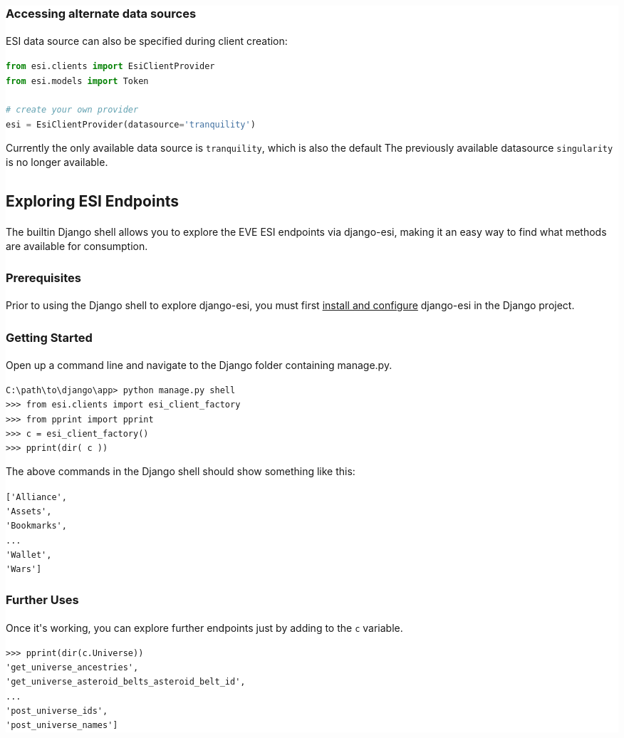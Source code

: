```python
```

### Accessing alternate data sources

ESI data source can also be specified during client creation:

```python
from esi.clients import EsiClientProvider
from esi.models import Token

# create your own provider
esi = EsiClientProvider(datasource='tranquility')
```

Currently the only available data source is `tranquility`, which is also the default The previously available datasource `singularity` is no longer available.


## Exploring ESI Endpoints


The builtin Django shell allows you to explore the EVE ESI endpoints via django-esi, making it an easy way to find what methods are available for consumption.

### Prerequisites

Prior to using the Django shell to explore django-esi, you must first [install and configure](https://django-esi.readthedocs.io/en/latest/operations.html) django-esi in the Django project.

### Getting Started

Open up a command line and navigate to the Django folder containing manage.py.

```
C:\path\to\django\app> python manage.py shell
>>> from esi.clients import esi_client_factory
>>> from pprint import pprint
>>> c = esi_client_factory()
>>> pprint(dir( c ))
```

The above commands in the Django shell should show something like this:

```
['Alliance',
'Assets',
'Bookmarks',
...
'Wallet',
'Wars']
```

### Further Uses

Once it's working, you can explore further endpoints just by adding to the ```c``` variable.

```
>>> pprint(dir(c.Universe))
'get_universe_ancestries',
'get_universe_asteroid_belts_asteroid_belt_id',
...
'post_universe_ids',
'post_universe_names']
```
